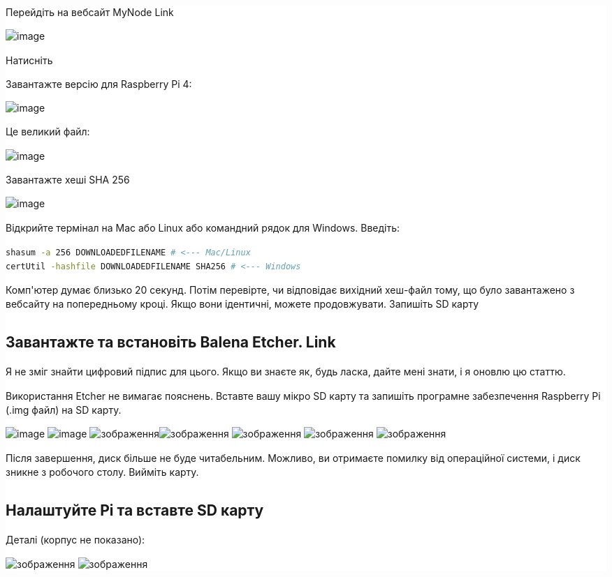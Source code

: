 Перейдіть на вебсайт MyNode Link

![image](assets/1.webp)

Натисніть <Download Now>

Завантажте версію для Raspberry Pi 4:

![image](assets/2.webp)

Це великий файл:

![image](assets/3.webp)

Завантажте хеші SHA 256

![image](assets/4.webp)

Відкрийте термінал на Mac або Linux або командний рядок для Windows. Введіть:

```bash
shasum -a 256 DOWNLOADEDFILENAME # <--- Mac/Linux
certUtil -hashfile DOWNLOADEDFILENAME SHA256 # <--- Windows
```

Комп'ютер думає близько 20 секунд. Потім перевірте, чи відповідає вихідний хеш-файл тому, що було завантажено з вебсайту на попередньому кроці. Якщо вони ідентичні, можете продовжувати.
Запишіть SD карту

## Завантажте та встановіть Balena Etcher. Link

Я не зміг знайти цифровий підпис для цього. Якщо ви знаєте як, будь ласка, дайте мені знати, і я оновлю цю статтю.

Використання Etcher не вимагає пояснень. Вставте вашу мікро SD карту та запишіть програмне забезпечення Raspberry Pi (.img файл) на SD карту.

![image](assets/5.webp)
![image](assets/6.webp)
![зображення](assets/7.webp)![зображення](assets/8.webp)
![зображення](assets/9.webp)
![зображення](assets/10.webp)
![зображення](assets/11.webp)

Після завершення, диск більше не буде читабельним. Можливо, ви отримаєте помилку від операційної системи, і диск зникне з робочого столу. Вийміть карту.

## Налаштуйте Pi та вставте SD карту

Деталі (корпус не показано):

![зображення](assets/12.webp)
![зображення](assets/13.webp)
